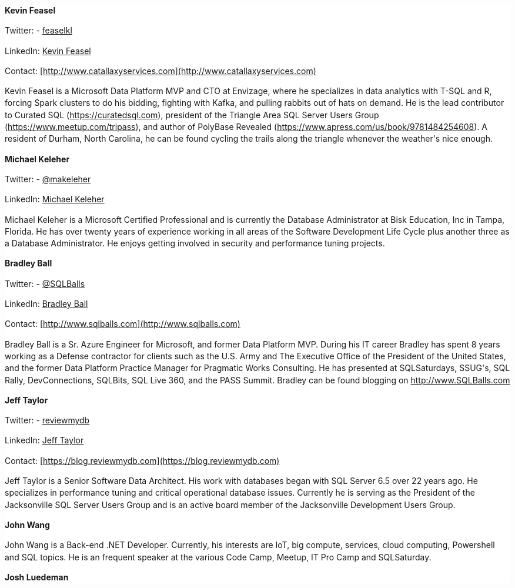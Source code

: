 **Kevin Feasel**
 
Twitter:  - [feaselkl](https://www.twitter.com/feaselkl)
 
LinkedIn: [Kevin Feasel](https://www.linkedin.com/pub/kevin-feasel/7/716/504)
 
Contact: [http://www.catallaxyservices.com](http://www.catallaxyservices.com)
 
Kevin Feasel is a Microsoft Data Platform MVP and CTO at Envizage, where he specializes in data analytics with T-SQL and R, forcing Spark clusters to do his bidding, fighting with Kafka, and pulling rabbits out of hats on demand. He is the lead contributor to Curated SQL (https://curatedsql.com), president of the Triangle Area SQL Server Users Group (https://www.meetup.com/tripass), and author of PolyBase Revealed (https://www.apress.com/us/book/9781484254608). A resident of Durham, North Carolina, he can be found cycling the trails along the triangle whenever the weather's nice enough.
 
**Michael Keleher**
 
Twitter:  - [@makeleher](https://www.twitter.com/@makeleher)
 
LinkedIn: [Michael Keleher](https://www.linkedin.com/pub/michael-keleher/3/b09/a56)
 
Michael Keleher is a Microsoft Certified Professional and is currently the Database Administrator at Bisk Education, Inc in Tampa, Florida. He has over twenty years of experience working in all areas of the Software Development Life Cycle plus another three as a Database Administrator.  He enjoys getting involved in security and performance tuning projects.
 
**Bradley Ball**
 
Twitter:  - [@SQLBalls](https://www.twitter.com/@SQLBalls)
 
LinkedIn: [Bradley Ball](https://www.linkedin.com/in/sqlballs)
 
Contact: [http://www.sqlballs.com](http://www.sqlballs.com)
 
Bradley Ball is a Sr. Azure Engineer for Microsoft, and former Data Platform MVP. During his IT career Bradley has spent 8 years working as a Defense contractor for clients such as the U.S. Army and The Executive Office of the President of the United States, and the former Data Platform Practice Manager for Pragmatic Works Consulting.  He has presented at SQLSaturdays, SSUG's, SQL Rally, DevConnections, SQLBits, SQL Live 360, and the PASS Summit.  Bradley can be found blogging on http://www.SQLBalls.com
 
**Jeff Taylor**
 
Twitter:  - [reviewmydb](https://www.twitter.com/reviewmydb)
 
LinkedIn: [Jeff Taylor](https://www.linkedin.com/in/aspnerd)
 
Contact: [https://blog.reviewmydb.com](https://blog.reviewmydb.com)
 
Jeff Taylor is a Senior Software  Data Architect.  His work with databases began with SQL Server 6.5 over 22 years ago. He specializes in performance tuning and critical operational database issues. Currently he is serving as the President of the Jacksonville SQL Server Users Group and is an active board member of the Jacksonville Development Users Group.
 
**John Wang**
 
John Wang is a Back-end .NET Developer. Currently, his interests are IoT, big compute, services, cloud computing, Powershell and SQL topics. He is an frequent speaker at the various Code Camp, Meetup, IT Pro Camp and SQLSaturday.
 
**Josh Luedeman**
 